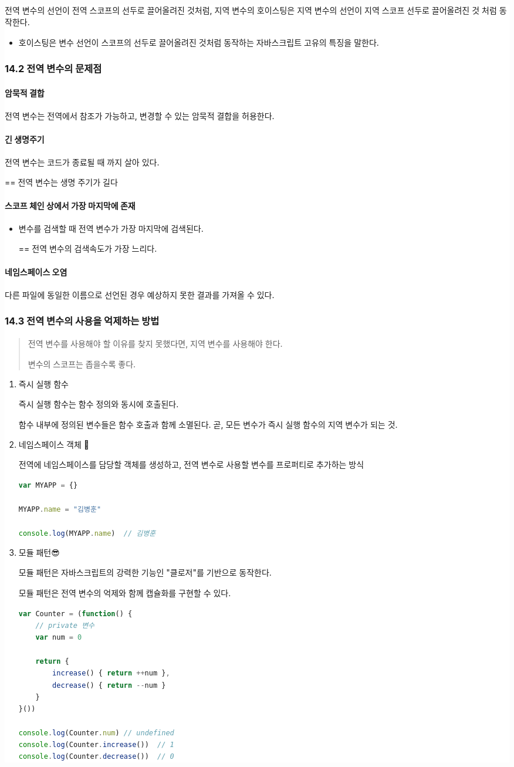   전역 변수의 선언이 전역 스코프의 선두로 끌어올려진 것처럼, 지역 변수의 호이스팅은 지역 변수의 선언이 지역 스코프 선두로 끌어올려진 것 처럼 동작한다.

- 호이스팅은 변수 선언이 스코프의 선두로 끌어올려진 것처럼 동작하는 자바스크립트 고유의 특징을 말한다.

### 14.2 전역 변수의 문제점

#### 암묵적 결합

전역 변수는 전역에서 참조가 가능하고, 변경할 수 있는 암묵적 결합을 허용한다.

#### 긴 생명주기

전역 변수는 코드가 종료될 때 까지 살아 있다.

== 전역 변수는 생명 주기가 길다

#### 스코프 체인 상에서 가장 마지막에 존재

- 변수를 검색할 때 전역 변수가 가장 마지막에 검색된다.

  == 전역 변수의 검색속도가 가장 느리다.

#### 네임스페이스 오염

다른 파일에 동일한 이름으로 선언된 경우 예상하지 못한 결과를 가져올 수 있다.

### 14.3 전역 변수의 사용을 억제하는 방법

> 전역 변수를 사용해야 할 이유를 찾지 못했다면, 지역 변수를 사용해야 한다.
>
> 변수의 스코프는 좁을수록 좋다.

1. 즉시 실행 함수

   즉시 실행 함수는 함수 정의와 동시에 호출된다.

   함수 내부에 정의된 변수들은 함수 호출과 함께 소멸된다. 곧, 모든 변수가 즉시 실행 함수의 지역 변수가 되는 것.

2. 네임스페이스 객체 💩

   전역에 네임스페이스를 담당할 객체를 생성하고, 전역 변수로 사용할 변수를 프로퍼티로 추가하는 방식

   ```js
   var MYAPP = {}
   
   MYAPP.name = "김병훈"
   
   console.log(MYAPP.name)	// 김병훈
   ```

3. 모듈 패턴😎

   모듈 패턴은 자바스크립트의 강력한 기능인 "클로저"를 기반으로 동작한다.

   모듈 패턴은 전역 변수의 억제와 함께 캡슐화를 구현할 수 있다.

   ```js
   var Counter = (function() {
       // private 변수
       var num = 0
       
       return {
           increase() { return ++num },
           decrease() { return --num }
       }
   }())
   
   console.log(Counter.num)	// undefined
   console.log(Counter.increase())	// 1
   console.log(Counter.decrease())	// 0
   ```

